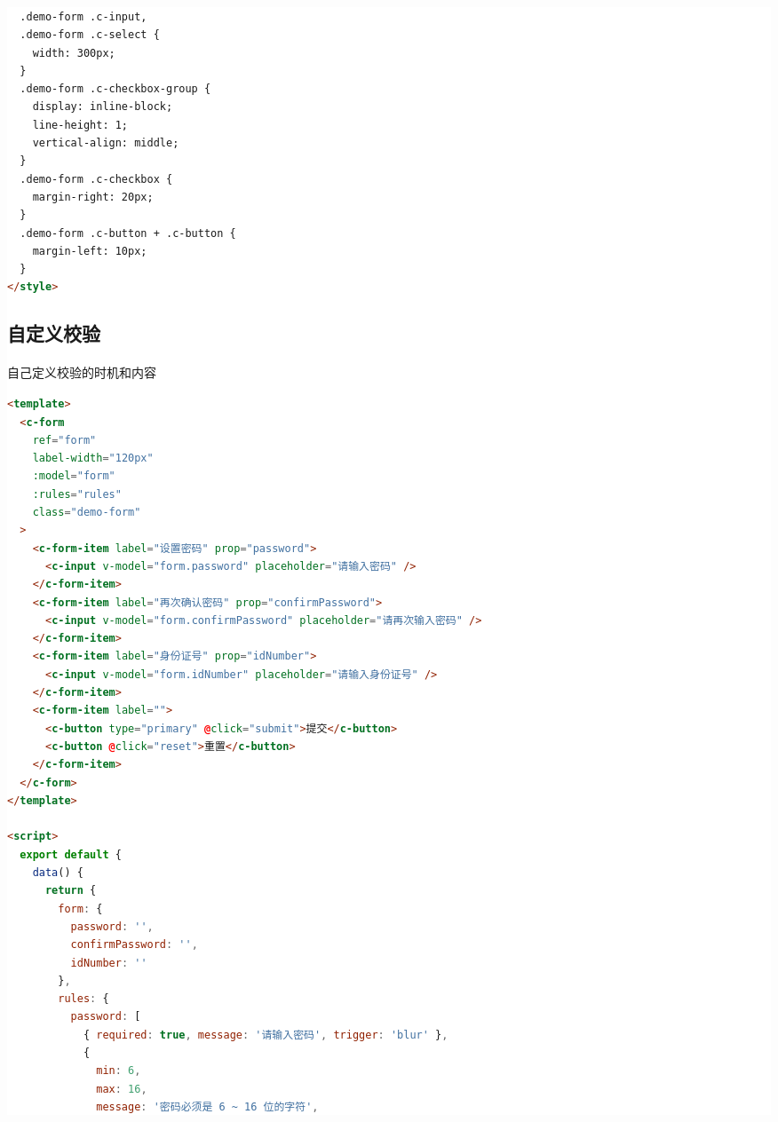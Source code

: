 ```html
  .demo-form .c-input,
  .demo-form .c-select {
    width: 300px;
  }
  .demo-form .c-checkbox-group {
    display: inline-block;
    line-height: 1;
    vertical-align: middle;
  }
  .demo-form .c-checkbox {
    margin-right: 20px;
  }
  .demo-form .c-button + .c-button {
    margin-left: 10px;
  }
</style>
```

## 自定义校验

自己定义校验的时机和内容

```html
<template>
  <c-form
    ref="form"
    label-width="120px"
    :model="form"
    :rules="rules"
    class="demo-form"
  >
    <c-form-item label="设置密码" prop="password">
      <c-input v-model="form.password" placeholder="请输入密码" />
    </c-form-item>
    <c-form-item label="再次确认密码" prop="confirmPassword">
      <c-input v-model="form.confirmPassword" placeholder="请再次输入密码" />
    </c-form-item>
    <c-form-item label="身份证号" prop="idNumber">
      <c-input v-model="form.idNumber" placeholder="请输入身份证号" />
    </c-form-item>
    <c-form-item label="">
      <c-button type="primary" @click="submit">提交</c-button>
      <c-button @click="reset">重置</c-button>
    </c-form-item>
  </c-form>
</template>

<script>
  export default {
    data() {
      return {
        form: {
          password: '',
          confirmPassword: '',
          idNumber: ''
        },
        rules: {
          password: [
            { required: true, message: '请输入密码', trigger: 'blur' },
            {
              min: 6,
              max: 16,
              message: '密码必须是 6 ~ 16 位的字符',
```